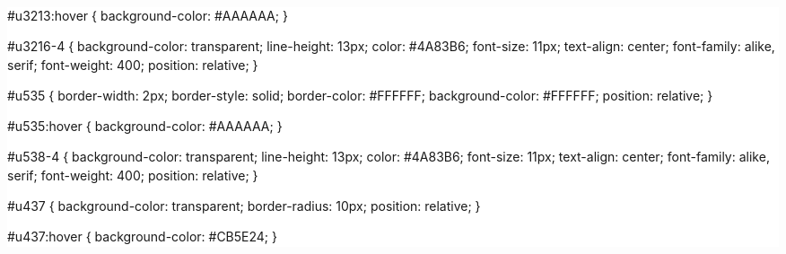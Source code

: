 #u3213:hover
{
	background-color: #AAAAAA;
}

#u3216-4
{
	background-color: transparent;
	line-height: 13px;
	color: #4A83B6;
	font-size: 11px;
	text-align: center;
	font-family: alike, serif;
	font-weight: 400;
	position: relative;
}

#u535
{
	border-width: 2px;
	border-style: solid;
	border-color: #FFFFFF;
	background-color: #FFFFFF;
	position: relative;
}

#u535:hover
{
	background-color: #AAAAAA;
}

#u538-4
{
	background-color: transparent;
	line-height: 13px;
	color: #4A83B6;
	font-size: 11px;
	text-align: center;
	font-family: alike, serif;
	font-weight: 400;
	position: relative;
}

#u437
{
	background-color: transparent;
	border-radius: 10px;
	position: relative;
}

#u437:hover
{
	background-color: #CB5E24;
}
